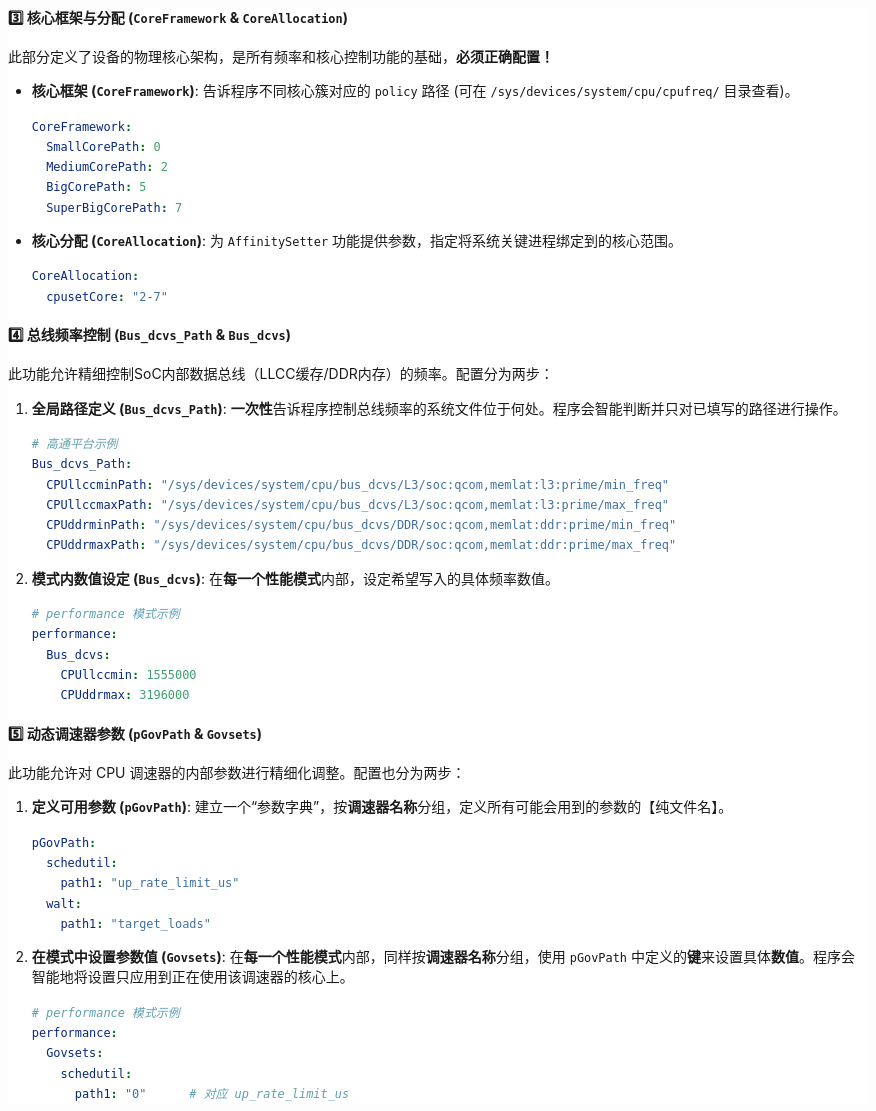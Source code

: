 #### 3️⃣ 核心框架与分配 (`CoreFramework` & `CoreAllocation`)

此部分定义了设备的物理核心架构，是所有频率和核心控制功能的基础，**必须正确配置！**

  * **核心框架 (`CoreFramework`)**: 告诉程序不同核心簇对应的 `policy` 路径 (可在 `/sys/devices/system/cpu/cpufreq/` 目录查看)。
    ```yaml
    CoreFramework:
      SmallCorePath: 0
      MediumCorePath: 2
      BigCorePath: 5
      SuperBigCorePath: 7
    ```
  * **核心分配 (`CoreAllocation`)**: 为 `AffinitySetter` 功能提供参数，指定将系统关键进程绑定到的核心范围。
    ```yaml
    CoreAllocation:
      cpusetCore: "2-7"
    ```

#### 4️⃣ 总线频率控制 (`Bus_dcvs_Path` & `Bus_dcvs`)

此功能允许精细控制SoC内部数据总线（LLCC缓存/DDR内存）的频率。配置分为两步：

1.  **全局路径定义 (`Bus_dcvs_Path`)**: **一次性**告诉程序控制总线频率的系统文件位于何处。程序会智能判断并只对已填写的路径进行操作。
    ```yaml
    # 高通平台示例
    Bus_dcvs_Path:
      CPUllccminPath: "/sys/devices/system/cpu/bus_dcvs/L3/soc:qcom,memlat:l3:prime/min_freq"
      CPUllccmaxPath: "/sys/devices/system/cpu/bus_dcvs/L3/soc:qcom,memlat:l3:prime/max_freq"
      CPUddrminPath: "/sys/devices/system/cpu/bus_dcvs/DDR/soc:qcom,memlat:ddr:prime/min_freq"
      CPUddrmaxPath: "/sys/devices/system/cpu/bus_dcvs/DDR/soc:qcom,memlat:ddr:prime/max_freq"
    ```
2.  **模式内数值设定 (`Bus_dcvs`)**: 在**每一个性能模式**内部，设定希望写入的具体频率数值。
    ```yaml
    # performance 模式示例
    performance:
      Bus_dcvs:
        CPUllccmin: 1555000
        CPUddrmax: 3196000
    ```

#### 5️⃣ 动态调速器参数 (`pGovPath` & `Govsets`)

此功能允许对 CPU 调速器的内部参数进行精细化调整。配置也分为两步：

1.  **定义可用参数 (`pGovPath`)**: 建立一个“参数字典”，按**调速器名称**分组，定义所有可能会用到的参数的【纯文件名】。
    ```yaml
    pGovPath:
      schedutil:
        path1: "up_rate_limit_us"
      walt:
        path1: "target_loads"
    ```
2.  **在模式中设置参数值 (`Govsets`)**: 在**每一个性能模式**内部，同样按**调速器名称**分组，使用 `pGovPath` 中定义的**键**来设置具体**数值**。程序会智能地将设置只应用到正在使用该调速器的核心上。
    ```yaml
    # performance 模式示例
    performance:
      Govsets:
        schedutil:
          path1: "0"      # 对应 up_rate_limit_us